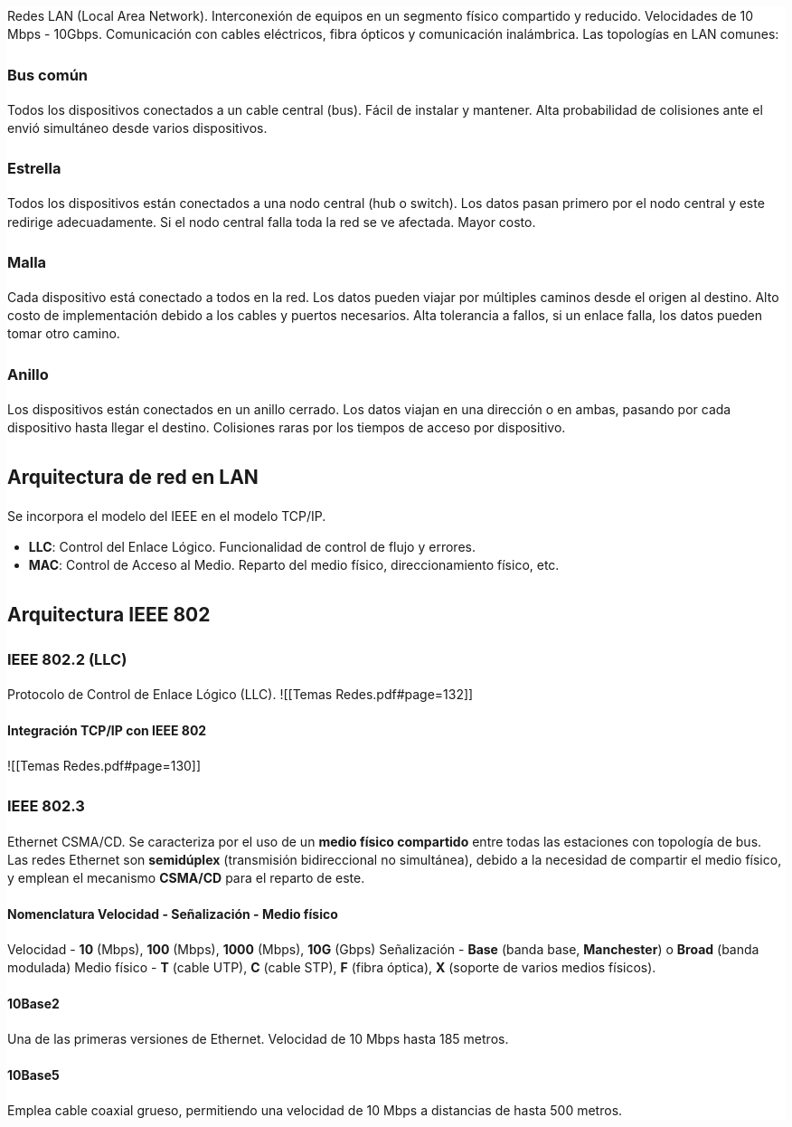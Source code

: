 Redes LAN (Local Area Network). Interconexión de equipos en un segmento físico compartido y reducido. 
Velocidades de 10 Mbps - 10Gbps.
Comunicación con cables eléctricos, fibra ópticos y comunicación inalámbrica. 
Las topologías en LAN comunes:
### Bus común
Todos los dispositivos conectados a un cable central (bus). 
Fácil de instalar y mantener. 
Alta probabilidad de colisiones ante el envió simultáneo desde varios dispositivos. 
### Estrella
Todos los dispositivos están conectados a una nodo central (hub o switch). Los datos pasan primero por el nodo central y este redirige adecuadamente. 
Si el nodo central falla toda la red se ve afectada. Mayor costo. 
### Malla
Cada dispositivo está conectado a todos en la red. Los datos pueden viajar por múltiples caminos desde el origen al destino. 
Alto costo de implementación debido a los cables y puertos necesarios. 
Alta tolerancia a fallos, si un enlace falla, los datos pueden tomar otro camino. 
### Anillo 
Los dispositivos están conectados en un anillo cerrado. Los datos viajan en una dirección o en ambas, pasando por cada dispositivo hasta llegar el destino. 
Colisiones raras por los tiempos de acceso por dispositivo. 
## Arquitectura de red en LAN
Se incorpora el modelo del IEEE en el modelo TCP/IP.
- **LLC**: Control del Enlace Lógico. Funcionalidad de control de flujo y errores.
- **MAC**: Control de Acceso al Medio. Reparto del medio físico, direccionamiento físico, etc.
## Arquitectura IEEE 802
### IEEE 802.2 (LLC)
Protocolo de Control de Enlace Lógico (LLC).
![[Temas Redes.pdf#page=132]]

#### Integración TCP/IP con IEEE 802
![[Temas Redes.pdf#page=130]]
### IEEE 802.3 
Ethernet CSMA/CD.
Se caracteriza por el uso de un **medio físico compartido** entre todas las estaciones con topología de bus. 
Las redes Ethernet son **semidúplex** (transmisión bidireccional no simultánea), debido a la necesidad de compartir el medio físico, y emplean el mecanismo **CSMA/CD** para el reparto de este.
#### Nomenclatura Velocidad - Señalización - Medio físico
Velocidad - **10** (Mbps), **100** (Mbps), **1000** (Mbps), **10G** (Gbps)
Señalización - **Base** (banda base, **Manchester**) o **Broad** (banda modulada)
Medio físico - **T** (cable UTP), **C** (cable STP), **F** (fibra óptica), **X** (soporte de varios medios físicos). 
#### 10Base2
Una de las primeras versiones de Ethernet. Velocidad de 10 Mbps hasta 185 metros. 
#### 10Base5
Emplea cable coaxial grueso, permitiendo una velocidad de 10 Mbps a distancias de hasta 500 metros.
